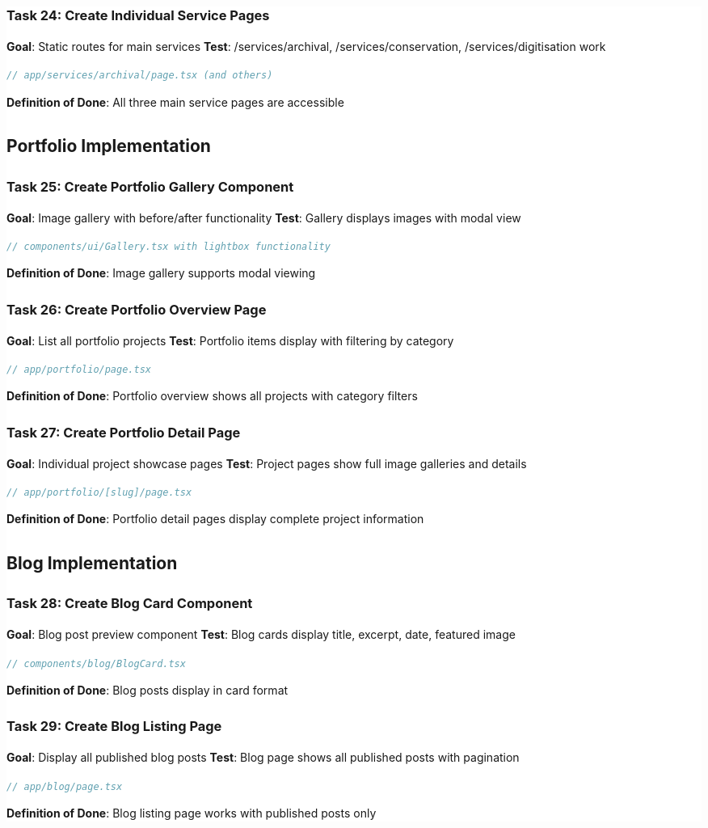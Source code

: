 ### Task 24: Create Individual Service Pages
**Goal**: Static routes for main services
**Test**: /services/archival, /services/conservation, /services/digitisation work
```typescript
// app/services/archival/page.tsx (and others)
```
**Definition of Done**: All three main service pages are accessible

## Portfolio Implementation

### Task 25: Create Portfolio Gallery Component
**Goal**: Image gallery with before/after functionality
**Test**: Gallery displays images with modal view
```typescript
// components/ui/Gallery.tsx with lightbox functionality
```
**Definition of Done**: Image gallery supports modal viewing

### Task 26: Create Portfolio Overview Page
**Goal**: List all portfolio projects
**Test**: Portfolio items display with filtering by category
```typescript
// app/portfolio/page.tsx
```
**Definition of Done**: Portfolio overview shows all projects with category filters

### Task 27: Create Portfolio Detail Page
**Goal**: Individual project showcase pages
**Test**: Project pages show full image galleries and details
```typescript
// app/portfolio/[slug]/page.tsx
```
**Definition of Done**: Portfolio detail pages display complete project information

## Blog Implementation

### Task 28: Create Blog Card Component
**Goal**: Blog post preview component
**Test**: Blog cards display title, excerpt, date, featured image
```typescript
// components/blog/BlogCard.tsx
```
**Definition of Done**: Blog posts display in card format

### Task 29: Create Blog Listing Page
**Goal**: Display all published blog posts
**Test**: Blog page shows all published posts with pagination
```typescript
// app/blog/page.tsx
```
**Definition of Done**: Blog listing page works with published posts only
